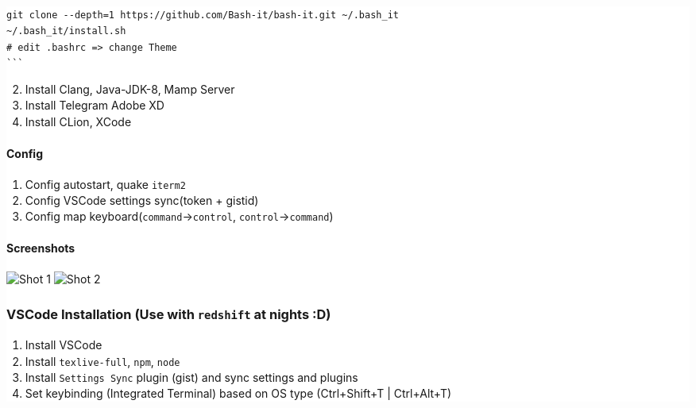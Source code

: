     git clone --depth=1 https://github.com/Bash-it/bash-it.git ~/.bash_it
    ~/.bash_it/install.sh
    # edit .bashrc => change Theme
    ```

2. Install Clang, Java-JDK-8, Mamp Server
3. Install Telegram Adobe XD
4. Install CLion, XCode

#### Config

1. Config autostart, quake `iterm2`
2. Config VSCode settings sync(token + gistid)
3. Config map keyboard(`command`->`control`, `control`->`command`)

#### Screenshots

![Shot 1](https://github.com/koliberr136a1/ip310-tripleboot/blob/master/Mac/Screenshot1.png)
![Shot 2](https://github.com/koliberr136a1/ip310-tripleboot/blob/master/Mac/Screenshot2.png)

### VSCode Installation (Use with `redshift` at nights :D)

1. Install VSCode
2. Install `texlive-full`, `npm`, `node`
3. Install `Settings Sync` plugin (gist) and sync settings and plugins
4. Set keybinding (Integrated Terminal) based on OS type (Ctrl+Shift+T | Ctrl+Alt+T)
